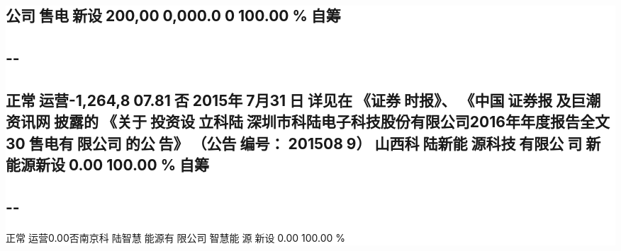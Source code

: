 公司
售电
新设
200,00
0,000.0
0
100.00
%
自筹
--
--
--
正常
运营-1,264,8
07.81
否
2015年
7月31
日
详见在
《证券
时报》、
《中国
证券报
及巨潮
资讯网
披露的
《关于
投资设
立科陆
深圳市科陆电子科技股份有限公司2016年年度报告全文
30
售电有
限公司
的公
告》
（公告
编号：
201508
9）
山西科
陆新能
源科技
有限公
司
新能源新设
0.00
100.00
%
自筹
--
--
--
正常
运营0.00否南京科
陆智慧
能源有
限公司
智慧能
源
新设
0.00
100.00
%